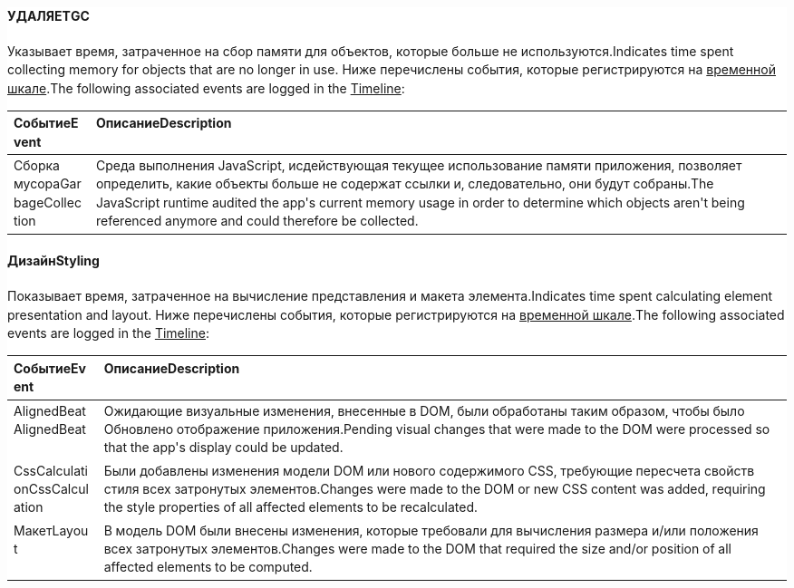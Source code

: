 #### <span data-ttu-id="ee4c4-181">УДАЛЯЕТ</span><span class="sxs-lookup"><span data-stu-id="ee4c4-181">GC</span></span>
<span data-ttu-id="ee4c4-182">Указывает время, затраченное на сбор памяти для объектов, которые больше не используются.</span><span class="sxs-lookup"><span data-stu-id="ee4c4-182">Indicates time spent collecting memory for objects that are no longer in use.</span></span> <span data-ttu-id="ee4c4-183">Ниже перечислены события, которые регистрируются на [временной шкале](#timeline-details).</span><span class="sxs-lookup"><span data-stu-id="ee4c4-183">The following associated events are logged in the [Timeline](#timeline-details):</span></span>

<span data-ttu-id="ee4c4-184">Событие</span><span class="sxs-lookup"><span data-stu-id="ee4c4-184">Event</span></span> | <span data-ttu-id="ee4c4-185">Описание</span><span class="sxs-lookup"><span data-stu-id="ee4c4-185">Description</span></span>
:------------ | :-------------
<span data-ttu-id="ee4c4-186">Сборка мусора</span><span class="sxs-lookup"><span data-stu-id="ee4c4-186">GarbageCollection</span></span> | <span data-ttu-id="ee4c4-187">Среда выполнения JavaScript, исдействующая текущее использование памяти приложения, позволяет определить, какие объекты больше не содержат ссылки и, следовательно, они будут собраны.</span><span class="sxs-lookup"><span data-stu-id="ee4c4-187">The JavaScript runtime audited the app's current memory usage in order to determine which objects aren't being referenced anymore and could therefore be collected.</span></span>

#### <span data-ttu-id="ee4c4-188">Дизайн</span><span class="sxs-lookup"><span data-stu-id="ee4c4-188">Styling</span></span>
<span data-ttu-id="ee4c4-189">Показывает время, затраченное на вычисление представления и макета элемента.</span><span class="sxs-lookup"><span data-stu-id="ee4c4-189">Indicates time spent calculating element presentation and layout.</span></span> <span data-ttu-id="ee4c4-190">Ниже перечислены события, которые регистрируются на [временной шкале](#timeline-details).</span><span class="sxs-lookup"><span data-stu-id="ee4c4-190">The following associated events are logged in the [Timeline](#timeline-details):</span></span>

<span data-ttu-id="ee4c4-191">Событие</span><span class="sxs-lookup"><span data-stu-id="ee4c4-191">Event</span></span> | <span data-ttu-id="ee4c4-192">Описание</span><span class="sxs-lookup"><span data-stu-id="ee4c4-192">Description</span></span>
:------------ | :-------------
<span data-ttu-id="ee4c4-193">AlignedBeat</span><span class="sxs-lookup"><span data-stu-id="ee4c4-193">AlignedBeat</span></span> | <span data-ttu-id="ee4c4-194">Ожидающие визуальные изменения, внесенные в DOM, были обработаны таким образом, чтобы было Обновлено отображение приложения.</span><span class="sxs-lookup"><span data-stu-id="ee4c4-194">Pending visual changes that were made to the DOM were processed so that the app's display could be updated.</span></span>
<span data-ttu-id="ee4c4-195">CssCalculation</span><span class="sxs-lookup"><span data-stu-id="ee4c4-195">CssCalculation</span></span> | <span data-ttu-id="ee4c4-196">Были добавлены изменения модели DOM или нового содержимого CSS, требующие пересчета свойств стиля всех затронутых элементов.</span><span class="sxs-lookup"><span data-stu-id="ee4c4-196">Changes were made to the DOM or new CSS content was added, requiring the style properties of all affected elements to be recalculated.</span></span>
<span data-ttu-id="ee4c4-197">Макет</span><span class="sxs-lookup"><span data-stu-id="ee4c4-197">Layout</span></span> | <span data-ttu-id="ee4c4-198">В модель DOM были внесены изменения, которые требовали для вычисления размера и/или положения всех затронутых элементов.</span><span class="sxs-lookup"><span data-stu-id="ee4c4-198">Changes were made to the DOM that required the size and/or position of all affected elements to be computed.</span></span>
